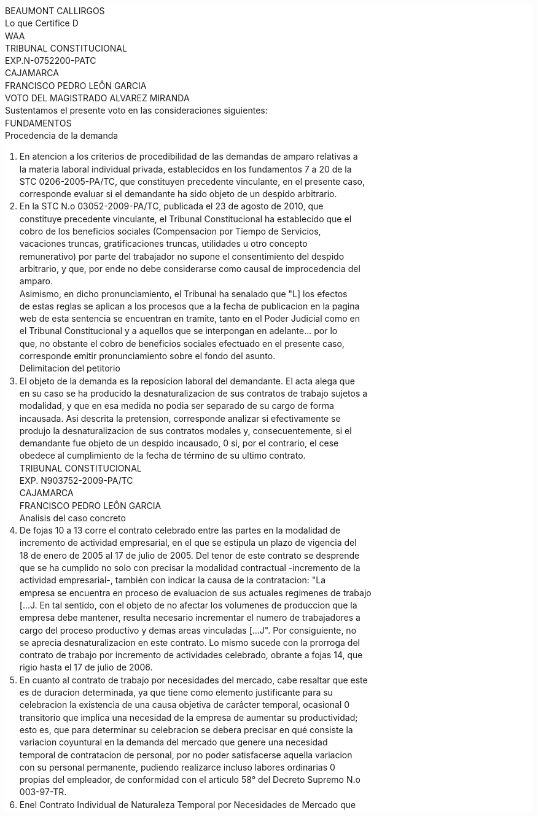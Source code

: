 BEAUMONT CALLIRGOS  
Lo que Certifice D  
WAA  
TRIBUNAL CONSTITUCIONAL  
EXP.N-0752200-PATC  
CAJAMARCA  
FRANCISCO PEDRO LEÔN GARCIA  
VOTO DEL MAGISTRADO ALVAREZ MIRANDA  
Sustentamos el presente voto en las consideraciones siguientes:  
FUNDAMENTOS  
Procedencia de la demanda  
1. En atencion a los criterios de procedibilidad de las demandas de amparo relativas a  
la materia laboral individual privada, establecidos en los fundamentos 7 a 20 de la  
STC 0206-2005-PA/TC, que constituyen precedente vinculante, en el presente caso,  
corresponde evaluar si el demandante ha sido objeto de un despido arbitrario.  
2. En la STC N.o 03052-2009-PA/TC, publicada el 23 de agosto de 2010, que  
constituye precedente vinculante, el Tribunal Constitucional ha establecido que el  
cobro de los beneficios sociales (Compensacion por Tiempo de Servicios,  
vacaciones truncas, gratificaciones truncas, utilidades u otro concepto  
remunerativo) por parte del trabajador no supone el consentimiento del despido  
arbitrario, y que, por ende no debe considerarse como causal de improcedencia del  
amparo.  
Asimismo, en dicho pronunciamiento, el Tribunal ha senalado que "L] los efectos  
de estas reglas se aplican a los procesos que a la fecha de publicacion en la pagina  
web de esta sentencia se encuentran en tramite, tanto en el Poder Judicial como en  
el Tribunal Constitucional y a aquellos que se interpongan en adelante... por lo  
que, no obstante el cobro de beneficios sociales efectuado en el presente caso,  
corresponde emitir pronunciamiento sobre el fondo del asunto.  
Delimitacion del petitorio  
3. El objeto de la demanda es la reposicion laboral del demandante. El acta alega que  
en su caso se ha producido la desnaturalizacion de sus contratos de trabajo sujetos a  
modalidad, y que en esa medida no podia ser separado de su cargo de forma  
incausada. Asi descrita la pretension, corresponde analizar si efectivamente se  
produjo la desnaturalizacion de sus contratos modales y, consecuentemente, si el  
demandante fue objeto de un despido incausado, 0 si, por el contrario, el cese  
obedece al cumplimiento de la fecha de término de su ultimo contrato.  
TRIBUNAL CONSTITUCIONAL  
EXP. N903752-2009-PA/TC  
CAJAMARCA  
FRANCISCO PEDRO LEÔN GARCIA  
Analisis del caso concreto  
4. De fojas 10 a 13 corre el contrato celebrado entre las partes en la modalidad de  
incremento de actividad empresarial, en el que se estipula un plazo de vigencia del  
18 de enero de 2005 al 17 de julio de 2005. Del tenor de este contrato se desprende  
que se ha cumplido no solo con precisar la modalidad contractual -incremento de la  
actividad empresarial-, también con indicar la causa de la contratacion: "La  
empresa se encuentra en proceso de evaluacion de sus actuales regimenes de trabajo  
[...J. En tal sentido, con el objeto de no afectar los volumenes de produccion que la  
empresa debe mantener, resulta necesario incrementar el numero de trabajadores a  
cargo del proceso productivo y demas areas vinculadas [...J". Por consiguiente, no  
se aprecia desnaturalizacion en este contrato. Lo mismo sucede con la prorroga del  
contrato de trabajo por incremento de actividades celebrado, obrante a fojas 14, que  
rigio hasta el 17 de julio de 2006.  
5. En cuanto al contrato de trabajo por necesidades del mercado, cabe resaltar que este  
es de duracion determinada, ya que tiene como elemento justificante para su  
celebracion la existencia de una causa objetiva de carâcter temporal, ocasional 0  
transitorio que implica una necesidad de la empresa de aumentar su productividad;  
esto es, que para determinar su celebracion se debera precisar en qué consiste la  
variacion coyuntural en la demanda del mercado que genere una necesidad  
temporal de contratacion de personal, por no poder satisfacerse aquella variacion  
con su personal permanente, pudiendo realizarce incluso labores ordinarias 0  
propias del empleador, de conformidad con el articulo 58° del Decreto Supremo N.o  
003-97-TR.  
6. Enel Contrato Individual de Naturaleza Temporal por Necesidades de Mercado que  
